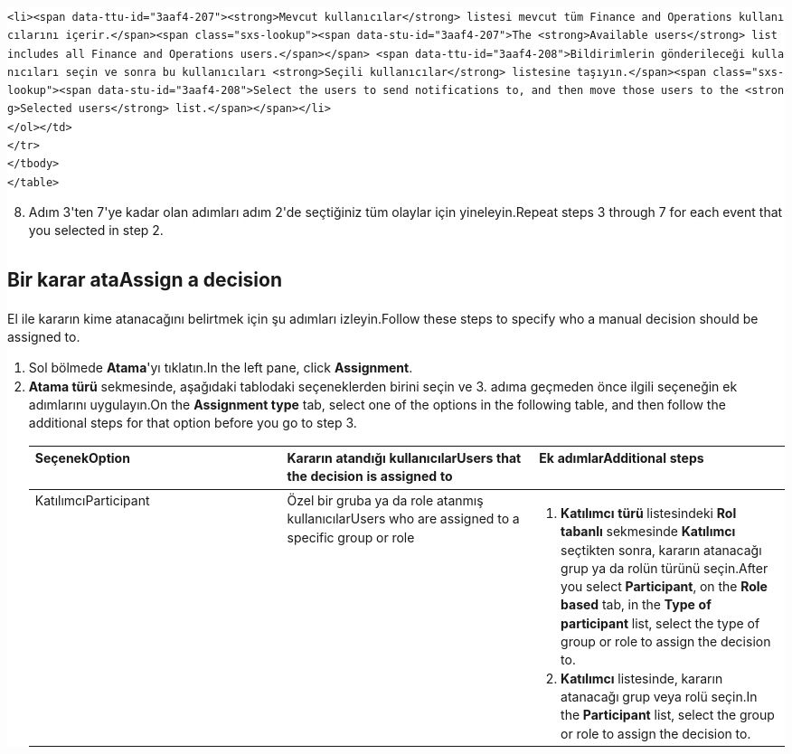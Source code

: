     <li><span data-ttu-id="3aaf4-207"><strong>Mevcut kullanıcılar</strong> listesi mevcut tüm Finance and Operations kullanıcılarını içerir.</span><span class="sxs-lookup"><span data-stu-id="3aaf4-207">The <strong>Available users</strong> list includes all Finance and Operations users.</span></span> <span data-ttu-id="3aaf4-208">Bildirimlerin gönderileceği kullanıcıları seçin ve sonra bu kullanıcıları <strong>Seçili kullanıcılar</strong> listesine taşıyın.</span><span class="sxs-lookup"><span data-stu-id="3aaf4-208">Select the users to send notifications to, and then move those users to the <strong>Selected users</strong> list.</span></span></li>
    </ol></td>
    </tr>
    </tbody>
    </table>

8.  <span data-ttu-id="3aaf4-209">Adım 3'ten 7'ye kadar olan adımları adım 2'de seçtiğiniz tüm olaylar için yineleyin.</span><span class="sxs-lookup"><span data-stu-id="3aaf4-209">Repeat steps 3 through 7 for each event that you selected in step 2.</span></span>

## <a name="assign-a-decision"></a><span data-ttu-id="3aaf4-210">Bir karar ata</span><span class="sxs-lookup"><span data-stu-id="3aaf4-210">Assign a decision</span></span>
<span data-ttu-id="3aaf4-211">El ile kararın kime atanacağını belirtmek için şu adımları izleyin.</span><span class="sxs-lookup"><span data-stu-id="3aaf4-211">Follow these steps to specify who a manual decision should be assigned to.</span></span>

1.  <span data-ttu-id="3aaf4-212">Sol bölmede **Atama**'yı tıklatın.</span><span class="sxs-lookup"><span data-stu-id="3aaf4-212">In the left pane, click **Assignment**.</span></span>
2.  <span data-ttu-id="3aaf4-213">**Atama türü** sekmesinde, aşağıdaki tablodaki seçeneklerden birini seçin ve 3. adıma geçmeden önce ilgili seçeneğin ek adımlarını uygulayın.</span><span class="sxs-lookup"><span data-stu-id="3aaf4-213">On the **Assignment type** tab, select one of the options in the following table, and then follow the additional steps for that option before you go to step 3.</span></span>
    <table>
    <colgroup>
    <col width="33%" />
    <col width="33%" />
    <col width="33%" />
    </colgroup>
    <thead>
    <tr class="header">
    <th><span data-ttu-id="3aaf4-214">Seçenek</span><span class="sxs-lookup"><span data-stu-id="3aaf4-214">Option</span></span></th>
    <th><span data-ttu-id="3aaf4-215">Kararın atandığı kullanıcılar</span><span class="sxs-lookup"><span data-stu-id="3aaf4-215">Users that the decision is assigned to</span></span></th>
    <th><span data-ttu-id="3aaf4-216">Ek adımlar</span><span class="sxs-lookup"><span data-stu-id="3aaf4-216">Additional steps</span></span></th>
    </tr>
    </thead>
    <tbody>
    <tr class="odd">
    <td><span data-ttu-id="3aaf4-217">Katılımcı</span><span class="sxs-lookup"><span data-stu-id="3aaf4-217">Participant</span></span></td>
    <td><span data-ttu-id="3aaf4-218">Özel bir gruba ya da role atanmış kullanıcılar</span><span class="sxs-lookup"><span data-stu-id="3aaf4-218">Users who are assigned to a specific group or role</span></span></td>
    <td><ol>
    <li><span data-ttu-id="3aaf4-219"><strong>Katılımcı türü</strong> listesindeki <strong>Rol tabanlı</strong> sekmesinde <strong>Katılımcı</strong> seçtikten sonra, kararın atanacağı grup ya da rolün türünü seçin.</span><span class="sxs-lookup"><span data-stu-id="3aaf4-219">After you select <strong>Participant</strong>, on the <strong>Role based</strong> tab, in the <strong>Type of participant</strong> list, select the type of group or role to assign the decision to.</span></span></li>
    <li><span data-ttu-id="3aaf4-220"><strong>Katılımcı</strong> listesinde, kararın atanacağı grup veya rolü seçin.</span><span class="sxs-lookup"><span data-stu-id="3aaf4-220">In the <strong>Participant</strong> list, select the group or role to assign the decision to.</span></span></li>
    </ol></td>
    </tr>